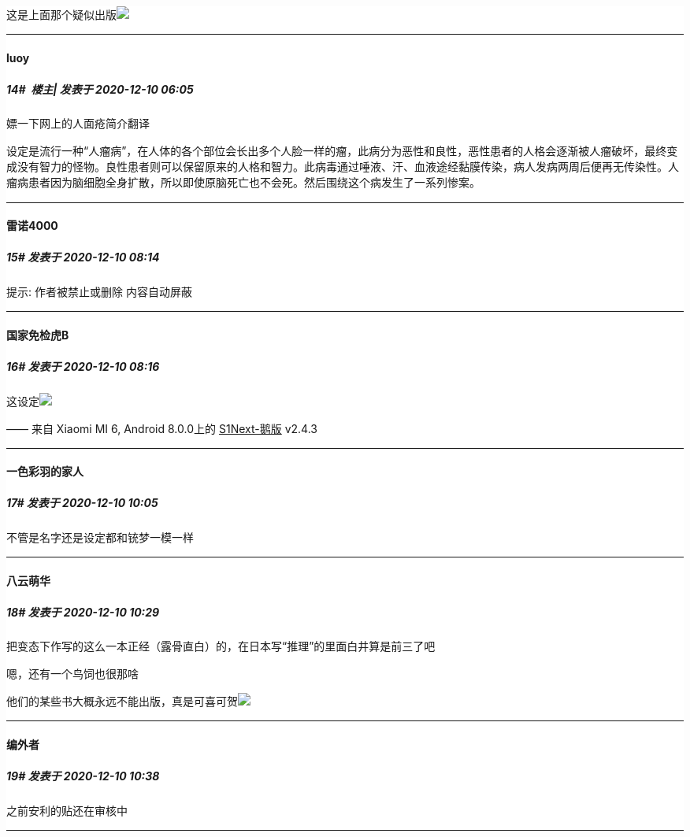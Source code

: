 这是上面那个疑似出版<img src="https://p.sda1.dev/0/1bf68c3c92f09b123595886d46a36238/IMG_CMP_13133148.jpeg" referrerpolicy="no-referrer">

*****

####  luoy  
##### 14#         楼主| 发表于 2020-12-10 06:05

嫖一下网上的人面疮简介翻译

设定是流行一种“人瘤病”，在人体的各个部位会长出多个人脸一样的瘤，此病分为恶性和良性，恶性患者的人格会逐渐被人瘤破坏，最终变成没有智力的怪物。良性患者则可以保留原来的人格和智力。此病毒通过唾液、汗、血液途经黏膜传染，病人发病两周后便再无传染性。人瘤病患者因为脑细胞全身扩散，所以即使原脑死亡也不会死。然后围绕这个病发生了一系列惨案。

*****

####  雷诺4000  
##### 15#       发表于 2020-12-10 08:14

提示: 作者被禁止或删除 内容自动屏蔽

*****

####  国家免检虎B  
##### 16#       发表于 2020-12-10 08:16

这设定<img src="https://static.saraba1st.com/image/smiley/face2017/001.png" referrerpolicy="no-referrer">

—— 来自 Xiaomi MI 6, Android 8.0.0上的 [S1Next-鹅版](https://github.com/ykrank/S1-Next/releases) v2.4.3

*****

####  一色彩羽的家人  
##### 17#       发表于 2020-12-10 10:05

不管是名字还是设定都和铳梦一模一样

*****

####  八云萌华  
##### 18#       发表于 2020-12-10 10:29

把变态下作写的这么一本正经（露骨直白）的，在日本写“推理”的里面白井算是前三了吧

嗯，还有一个鸟饲也很那啥

他们的某些书大概永远不能出版，真是可喜可贺<img src="https://static.saraba1st.com/image/smiley/face2017/048.png" referrerpolicy="no-referrer">

*****

####  编外者  
##### 19#       发表于 2020-12-10 10:38

之前安利的贴还在审核中

*****
